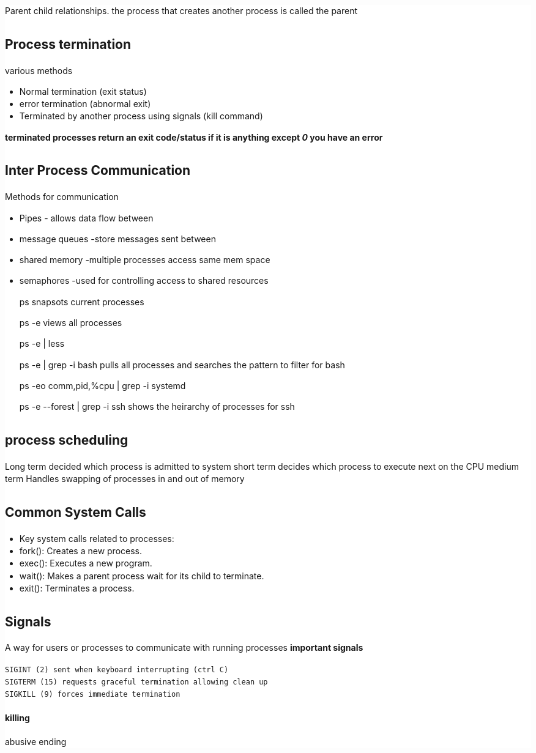 Parent child relationships.
the process that creates another process is called the parent

## Process termination
various methods
- Normal termination (exit status)
- error termination (abnormal exit)
- Terminated by another process using signals (kill command)

**terminated processes return an exit code/status if it is anything except ***0*** you have an error**

## Inter Process Communication
Methods for communication
- Pipes - allows data flow between
- message queues -store messages sent between 
- shared memory -multiple processes access same mem space
- semaphores -used for controlling access to shared resources

    ps snapsots current processes

    ps -e views all processes

    ps -e | less

    ps -e | grep -i bash pulls all processes and searches the pattern to filter for bash

    ps -eo comm,pid,%cpu | grep -i systemd
   
    ps -e --forest | grep -i ssh shows the heirarchy of processes for ssh

## process scheduling
Long term decided which process is admitted to system
short term decides which process to execute next on the CPU
medium term Handles swapping of processes in and out of memory

## Common System Calls
- Key system calls related to processes:
- fork(): Creates a new process.
 - exec(): Executes a new program.
- wait(): Makes a parent process wait for its child to terminate.
- exit(): Terminates a process.

## Signals
A way for users or processes to communicate with running processes
**important signals**

    SIGINT (2) sent when keyboard interrupting (ctrl C)
    SIGTERM (15) requests graceful termination allowing clean up
    SIGKILL (9) forces immediate termination

#### killing
abusive ending
